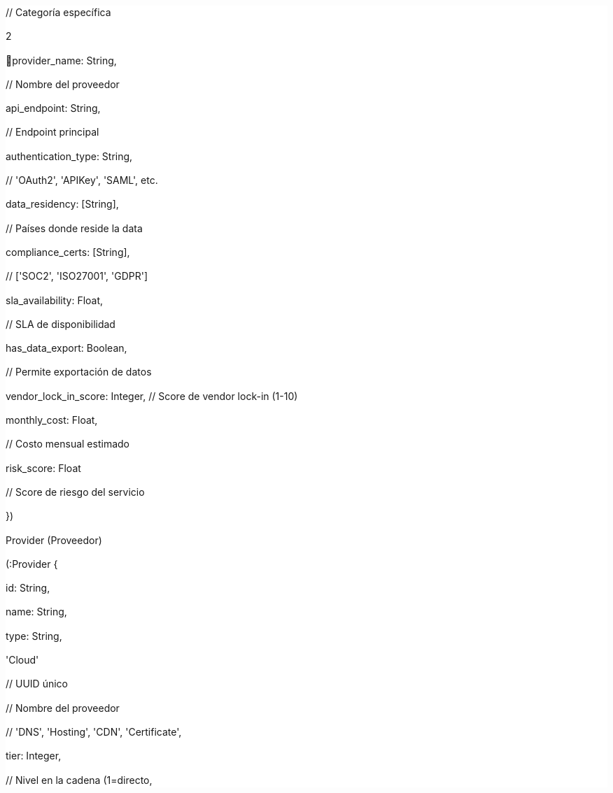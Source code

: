 // Categoría específica

2

provider_name: String,

// Nombre del proveedor

api_endpoint: String,

// Endpoint principal

authentication_type: String,

// 'OAuth2', 'APIKey', 'SAML', etc.

data_residency: [String],

// Países donde reside la data

compliance_certs: [String],

// ['SOC2', 'ISO27001', 'GDPR']

sla_availability: Float,

// SLA de disponibilidad

has_data_export: Boolean,

// Permite exportación de datos

vendor_lock_in_score: Integer, // Score de vendor lock-in (1-10)

monthly_cost: Float,

// Costo mensual estimado

risk_score: Float

// Score de riesgo del servicio

})

Provider (Proveedor)

(:Provider {

id: String,

name: String,

type: String,

'Cloud'

// UUID único

// Nombre del proveedor

// 'DNS', 'Hosting', 'CDN', 'Certificate',

tier: Integer,

// Nivel en la cadena (1=directo,
